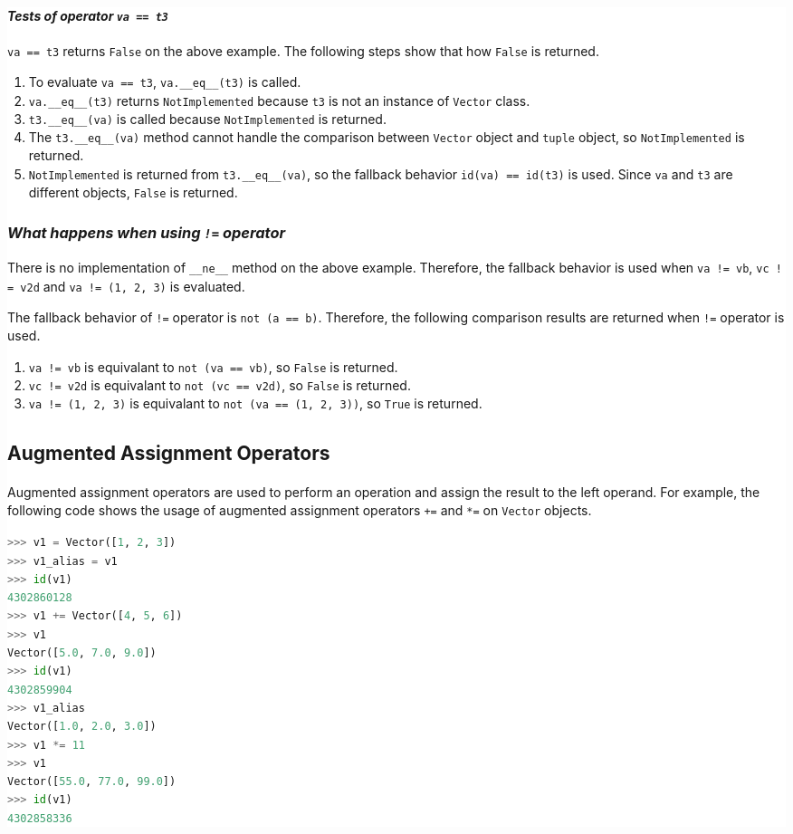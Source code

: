 #### *Tests of operator `va == t3`*

`va == t3` returns `False` on the above example. The following steps show
that how `False` is returned.

1. To evaluate `va == t3`, `va.__eq__(t3)` is called.
2. `va.__eq__(t3)` returns `NotImplemented` because `t3` is not an instance
    of `Vector` class.
3. `t3.__eq__(va)` is called because `NotImplemented` is returned.
4. The `t3.__eq__(va)` method cannot handle the comparison between `Vector`
    object and `tuple` object, so `NotImplemented` is returned.
5. `NotImplemented` is returned from `t3.__eq__(va)`, so the fallback behavior
    `id(va) == id(t3)` is used. Since `va` and `t3` are different objects,
    `False` is returned.

### *What happens when using `!=` operator*

<div class='embed-github-src'
     repo='fluentpython/example-code-2e/'
     branch='01e717b60a9a14bc1bca4bffd915f7ed2c637e5e'
     path='16-op-overloading/vector_v8.py'
     language='python'
     line='288-295'
></div>

There is no implementation of `__ne__` method on the above example. Therefore,
the fallback behavior is used when `va != vb`, `vc != v2d` and `va != (1, 2, 3)`
is evaluated.

The fallback behavior of `!=` operator is `not (a == b)`. Therefore, the
following comparison results are returned when `!=` operator is used.
1. `va != vb` is equivalant to `not (va == vb)`, so `False` is returned.
2. `vc != v2d` is equivalant to `not (vc == v2d)`, so `False` is returned.
3. `va != (1, 2, 3)` is equivalant to `not (va == (1, 2, 3))`, so `True` is
    returned.

## Augmented Assignment Operators

Augmented assignment operators are used to perform an operation and assign
the result to the left operand. For example, the following code shows the
usage of augmented assignment operators `+=` and `*=` on `Vector` objects.

```python
>>> v1 = Vector([1, 2, 3])
>>> v1_alias = v1
>>> id(v1)
4302860128
>>> v1 += Vector([4, 5, 6])
>>> v1
Vector([5.0, 7.0, 9.0])
>>> id(v1)
4302859904
>>> v1_alias
Vector([1.0, 2.0, 3.0])
>>> v1 *= 11
>>> v1
Vector([55.0, 77.0, 99.0])
>>> id(v1)
4302858336
```
